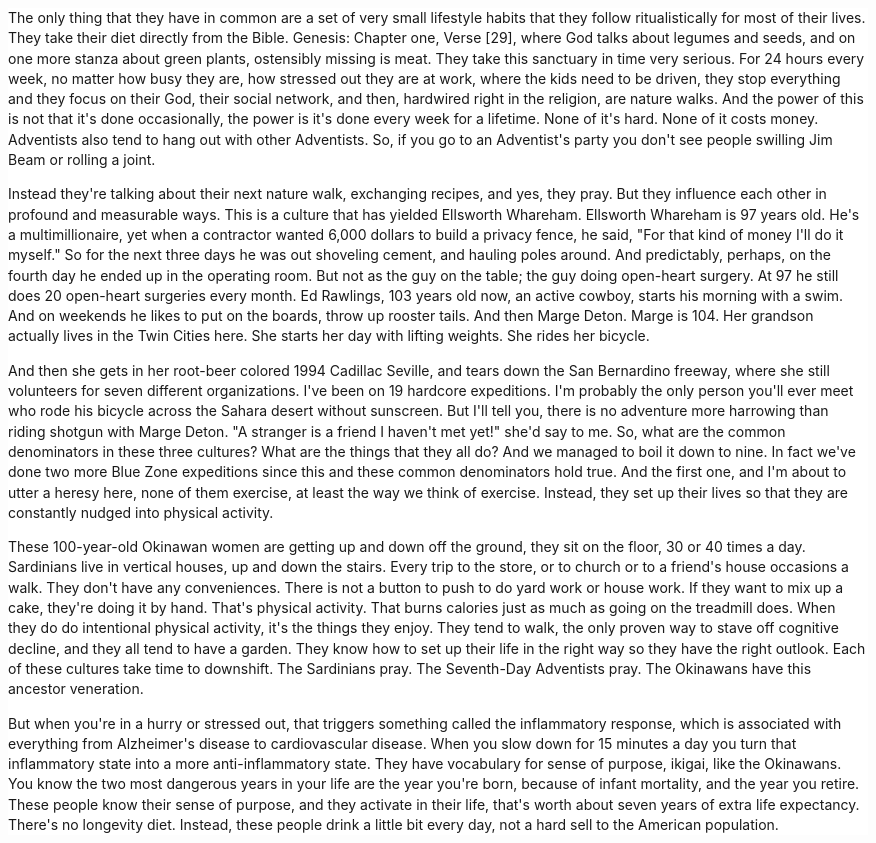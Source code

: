 The only thing that they have in common are a set of very small lifestyle habits that they
follow ritualistically for most of their lives. They take their diet directly from the
Bible. Genesis: Chapter one, Verse [29], where God talks about legumes and seeds, and on
one more stanza about green plants, ostensibly missing is meat. They take this sanctuary
in time very serious. For 24 hours every week, no matter how busy they are, how stressed
out they are at work, where the kids need to be driven, they stop everything and they
focus on their God, their social network, and then, hardwired right in the religion, are
nature walks. And the power of this is not that it's done occasionally, the power is it's
done every week for a lifetime. None of it's hard. None of it costs money. Adventists also
tend to hang out with other Adventists. So, if you go to an Adventist's party you don't
see people swilling Jim Beam or rolling a joint.

Instead they're talking about their next nature walk, exchanging recipes, and yes, they
pray. But they influence each other in profound and measurable ways. This is a culture that
has yielded Ellsworth Whareham. Ellsworth Whareham is 97 years old. He's a
multimillionaire, yet when a contractor wanted 6,000 dollars to build a privacy fence, he
said, "For that kind of money I'll do it myself." So for the next three days he was out
shoveling cement, and hauling poles around. And predictably, perhaps, on the fourth day he
ended up in the operating room. But not as the guy on the table; the guy doing open-heart
surgery. At 97 he still does 20 open-heart surgeries every month. Ed Rawlings, 103 years
old now, an active cowboy, starts his morning with a swim. And on weekends he likes to put
on the boards, throw up rooster tails. And then Marge Deton. Marge is 104. Her grandson
actually lives in the Twin Cities here. She starts her day with lifting weights. She rides
her bicycle.

And then she gets in her root-beer colored 1994 Cadillac Seville, and tears down the San
Bernardino freeway, where she still volunteers for seven different organizations. I've
been on 19 hardcore expeditions. I'm probably the only person you'll ever meet who rode
his bicycle across the Sahara desert without sunscreen. But I'll tell you, there is no
adventure more harrowing than riding shotgun with Marge Deton. "A stranger is a friend I
haven't met yet!" she'd say to me. So, what are the common denominators in these three
cultures? What are the things that they all do? And we managed to boil it down to nine. In
fact we've done two more Blue Zone expeditions since this and these common denominators
hold true. And the first one, and I'm about to utter a heresy here, none of them exercise,
at least the way we think of exercise. Instead, they set up their lives so that they are
constantly nudged into physical activity.

These 100-year-old Okinawan women are getting up and down off the ground, they sit on the
floor, 30 or 40 times a day. Sardinians live in vertical houses, up and down the stairs.
Every trip to the store, or to church or to a friend's house occasions a walk. They don't
have any conveniences. There is not a button to push to do yard work or house work. If
they want to mix up a cake, they're doing it by hand. That's physical activity. That burns
calories just as much as going on the treadmill does. When they do do intentional physical
activity, it's the things they enjoy. They tend to walk, the only proven way to stave off
cognitive decline, and they all tend to have a garden. They know how to set up their life
in the right way so they have the right outlook. Each of these cultures take time to
downshift. The Sardinians pray. The Seventh-Day Adventists pray. The Okinawans have this
ancestor veneration.

But when you're in a hurry or stressed out, that triggers something called the
inflammatory response, which is associated with everything from Alzheimer's disease to
cardiovascular disease. When you slow down for 15 minutes a day you turn that inflammatory
state into a more anti-inflammatory state. They have vocabulary for sense of purpose,
ikigai, like the Okinawans. You know the two most dangerous years in your life are the
year you're born, because of infant mortality, and the year you retire. These people know
their sense of purpose, and they activate in their life, that's worth about seven years of
extra life expectancy. There's no longevity diet. Instead, these people drink a little bit
every day, not a hard sell to the American population. 
